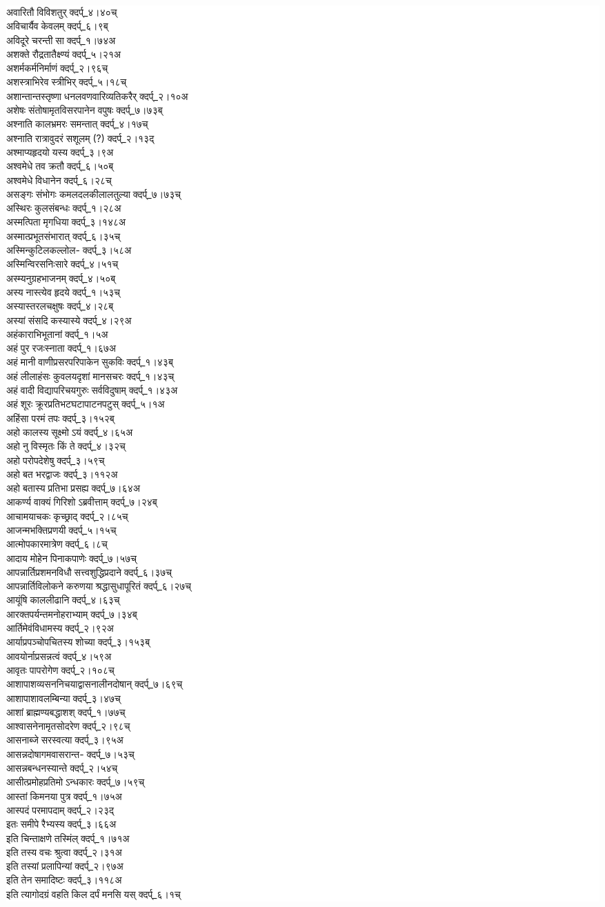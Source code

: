 अवारितौ विविशतुर्  क्दर्प्_४।४०च्  
अविचार्यैव केवलम्  क्दर्प्_६।९ब्  
अविदूरे चरन्ती सा  क्दर्प्_१।७४अ  
अशक्ते रौद्रतातैक्ष्ण्यं  क्दर्प्_५।२१अ  
अशर्मकर्मनिर्माणं  क्दर्प्_२।९६च्  
अशस्त्राभिरेव स्त्रीभिर्  क्दर्प्_५।१८च्  
अशान्तान्तस्तृष्णा धनलवणवारिव्यतिकरैर्  क्दर्प्_२।१०अ  
अशेषः संतोषामृतविसरपानेन वपुषः  क्दर्प्_७।७३ब्  
अश्नाति कालभ्रमरः समन्तात्  क्दर्प्_४।१७च्  
अश्नाति रात्रावुदरं सशूलम् (?)  क्दर्प्_२।१३द्  
अश्माप्यहृदयो यस्य  क्दर्प्_३।९अ  
अश्वमेधे तव क्रतौ  क्दर्प्_६।५०ब्  
अश्वमेधे विधानेन  क्दर्प्_६।२८च्  
असङ्गः संभोगः कमलदलकीलालतुल्या  क्दर्प्_७।७३च्  
अस्थिरः कुलसंबन्धः  क्दर्प्_१।२८अ  
अस्मत्पिता मृगधिया  क्दर्प्_३।१४८अ  
अस्मात्प्रभूतसंभारात्  क्दर्प्_६।३५च्  
अस्मिन्कुटिलकल्लोल-  क्दर्प्_३।५८अ  
अस्मिन्विरसनिःसारे  क्दर्प्_४।५१च्  
अस्म्यनुग्रहभाजनम्  क्दर्प्_४।५०ब्  
अस्य नास्त्येव हृदये  क्दर्प्_१।५३च्  
अस्यास्तरलचक्षुषः  क्दर्प्_४।२८ब्  
अस्यां संसदि कस्यास्ये  क्दर्प्_४।२९अ  
अहंकाराभिभूतानां  क्दर्प्_१।५अ  
अहं पुर रजःस्नाता  क्दर्प्_१।६७अ  
अहं मानी वाणीप्रसरपरिपाकेन सुकविः  क्दर्प्_१।४३ब्  
अहं लीलाहंसः कुवलयदृशां मानसचरः  क्दर्प्_१।४३च्  
अहं वादी विद्यापरिचयगुरुः सर्वविदुषाम्  क्दर्प्_१।४३अ  
अहं शूरः क्रूरप्रतिभटघटापाटनपटुस्  क्दर्प्_५।१अ  
अहिंसा परमं तपः  क्दर्प्_३।१५२ब्  
अहो कालस्य सूक्ष्मो ऽयं  क्दर्प्_४।६५अ  
अहो नु विस्मृतः किं ते  क्दर्प्_४।३२च्  
अहो परोपदेशेषु  क्दर्प्_३।५९च्  
अहो बत भरद्वाजः  क्दर्प्_३।११२अ  
अहो बतास्य प्रतिभा प्रसह्य  क्दर्प्_७।६४अ  
आकर्ण्य वाक्यं गिरिशो ऽब्रवीत्ताम्  क्दर्प्_७।२४ब्  
आचामयाचकः कृच्छ्राद्  क्दर्प्_२।८५च्  
आजन्मभक्तिप्रणयी  क्दर्प्_५।१५च्  
आत्मोपकारमात्रेण  क्दर्प्_६।८च्  
आदाय मोहेन पिनाकपाणेः  क्दर्प्_७।५७च्  
आपन्नार्तिप्रशमनविधौ सत्त्वशुद्धिप्रदाने  क्दर्प्_६।३७च्  
आपन्नार्तिविलोकने करुणया श्रद्धासुधापूरितं  क्दर्प्_६।२७च्  
आयूंषि काललीढानि  क्दर्प्_४।६३च्  
आरक्तपर्यन्तमनोहराभ्याम्  क्दर्प्_७।३४ब्  
आर्तिमेवंविधामस्य  क्दर्प्_२।९२अ  
आर्याप्रपञ्चोपचितस्य शोच्या  क्दर्प्_३।१५३ब्  
आवयोर्नाप्रसन्नत्वं  क्दर्प्_४।५९अ  
आवृतः पापरोगेण  क्दर्प्_२।१०८च्  
आशापाशव्यसननिचयाद्वासनालीनदोषान्  क्दर्प्_७।६९च्  
आशापाशावलम्बिन्या  क्दर्प्_३।४७च्  
आशां ब्राह्मण्यबद्धाशश्  क्दर्प्_१।७७च्  
आश्वासनेनामृतसोदरेण  क्दर्प्_२।९८च्  
आसनाब्जे सरस्वत्या  क्दर्प्_३।९५अ  
आसन्नदोषागमवासरान्त-  क्दर्प्_७।५३च्  
आसन्नबन्धनस्यान्ते  क्दर्प्_२।५४च्  
आसीत्प्रमोहप्रतिमो ऽन्धकारः  क्दर्प्_७।५९च्  
आस्तां किमनया पुत्र  क्दर्प्_१।७५अ  
आस्पदं परमापदाम्  क्दर्प्_२।२३द्  
इतः समीपे रैभ्यस्य  क्दर्प्_३।६६अ  
इति चिन्ताक्षणे तस्मिंल्  क्दर्प्_१।७१अ  
इति तस्य वचः श्रुत्वा  क्दर्प्_२।३१अ  
इति तस्यां प्रलापिन्यां  क्दर्प्_२।९७अ  
इति तेन समादिष्टः  क्दर्प्_३।११८अ  
इति त्यागोदग्रं वहति किल दर्पं मनसि यस्  क्दर्प्_६।१च्  